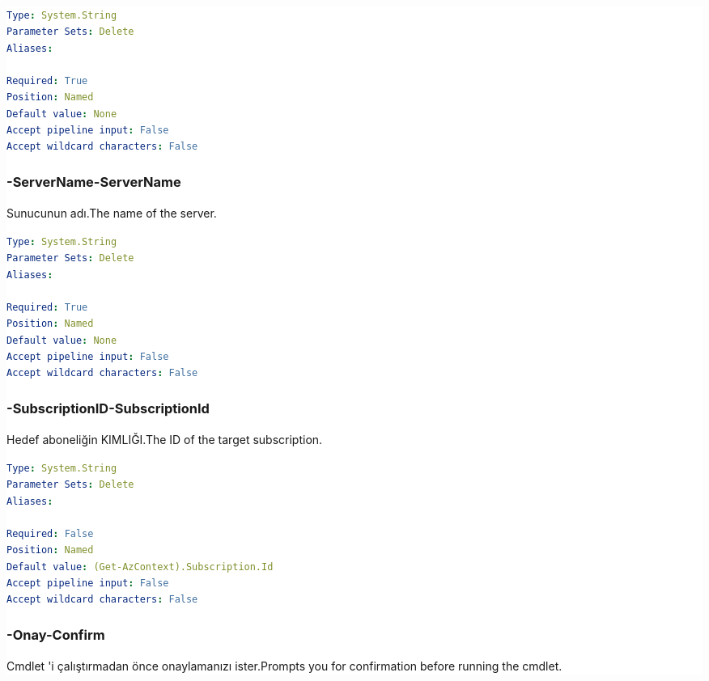 ```yaml
Type: System.String
Parameter Sets: Delete
Aliases:

Required: True
Position: Named
Default value: None
Accept pipeline input: False
Accept wildcard characters: False
```

### <span data-ttu-id="fea48-130">-ServerName</span><span class="sxs-lookup"><span data-stu-id="fea48-130">-ServerName</span></span>
<span data-ttu-id="fea48-131">Sunucunun adı.</span><span class="sxs-lookup"><span data-stu-id="fea48-131">The name of the server.</span></span>

```yaml
Type: System.String
Parameter Sets: Delete
Aliases:

Required: True
Position: Named
Default value: None
Accept pipeline input: False
Accept wildcard characters: False
```

### <span data-ttu-id="fea48-132">-SubscriptionID</span><span class="sxs-lookup"><span data-stu-id="fea48-132">-SubscriptionId</span></span>
<span data-ttu-id="fea48-133">Hedef aboneliğin KIMLIĞI.</span><span class="sxs-lookup"><span data-stu-id="fea48-133">The ID of the target subscription.</span></span>

```yaml
Type: System.String
Parameter Sets: Delete
Aliases:

Required: False
Position: Named
Default value: (Get-AzContext).Subscription.Id
Accept pipeline input: False
Accept wildcard characters: False
```

### <span data-ttu-id="fea48-134">-Onay</span><span class="sxs-lookup"><span data-stu-id="fea48-134">-Confirm</span></span>
<span data-ttu-id="fea48-135">Cmdlet 'i çalıştırmadan önce onaylamanızı ister.</span><span class="sxs-lookup"><span data-stu-id="fea48-135">Prompts you for confirmation before running the cmdlet.</span></span>
